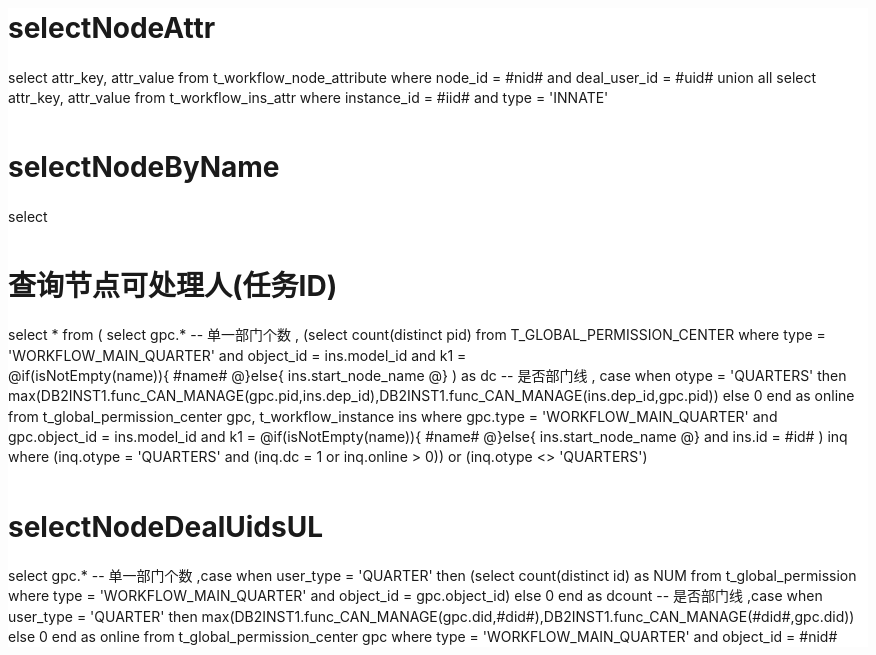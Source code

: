 selectNodeAttr
===
select attr_key, attr_value from t_workflow_node_attribute where node_id = #nid# and deal_user_id = #uid#
union all
select attr_key, attr_value from t_workflow_ins_attr where instance_id = #iid#
and type = 'INNATE'

selectNodeByName
===
select 

查询节点可处理人(任务ID)
===
select * from (
select gpc.*
-- 单一部门个数
, (select count(distinct pid) from T_GLOBAL_PERMISSION_CENTER where type = 'WORKFLOW_MAIN_QUARTER' and object_id = ins.model_id and k1 =  
@if(isNotEmpty(name)){
    #name#
@}else{
    ins.start_node_name
@}
) as dc
-- 是否部门线
, case when otype = 'QUARTERS' then max(DB2INST1.func_CAN_MANAGE(gpc.pid,ins.dep_id),DB2INST1.func_CAN_MANAGE(ins.dep_id,gpc.pid)) else 0 end as online
from t_global_permission_center gpc, t_workflow_instance ins
where gpc.type = 'WORKFLOW_MAIN_QUARTER' and  gpc.object_id = ins.model_id and k1 = 
@if(isNotEmpty(name)){
    #name#
@}else{
    ins.start_node_name
@}
and ins.id = #id#
) inq
where (inq.otype = 'QUARTERS' and (inq.dc = 1 or inq.online > 0)) or (inq.otype <> 'QUARTERS')


selectNodeDealUidsUL
===
select gpc.*
 -- 单一部门个数
 ,case when user_type = 'QUARTER' then
        (select count(distinct id) as NUM from t_global_permission where type = 'WORKFLOW_MAIN_QUARTER'   and object_id = gpc.object_id)
    else 0 end
     as dcount
 -- 是否部门线
 ,case when user_type = 'QUARTER' then max(DB2INST1.func_CAN_MANAGE(gpc.did,#did#),DB2INST1.func_CAN_MANAGE(#did#,gpc.did)) else 0 end
     as online
 from t_global_permission_center gpc
 where type = 'WORKFLOW_MAIN_QUARTER' and object_id = #nid#
 